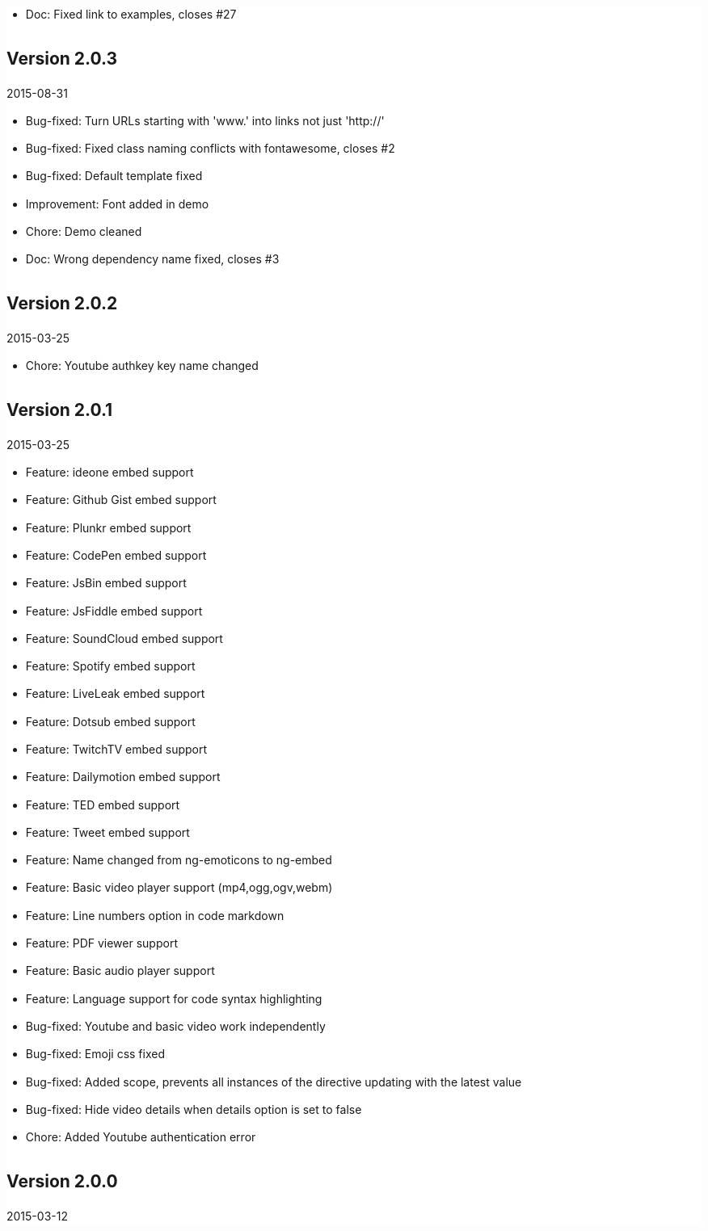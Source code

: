 * Doc: Fixed link to examples, closes #27

Version 2.0.3
-------------
2015-08-31

* Bug-fixed: Turn URLs starting with 'www.' into links not just 'http://'
* Bug-fixed: Fixed class naming conflicts with fontawesome, closes #2
* Bug-fixed: Default template fixed

* Improvement: Font added in demo

* Chore: Demo cleaned

* Doc: Wrong dependency name fixed, closes #3

Version 2.0.2
-------------
2015-03-25

* Chore: Youtube authkey key name changed

Version 2.0.1
-------------
2015-03-25

* Feature: ideone embed support
* Feature: Github Gist embed support
* Feature: Plunkr embed support
* Feature: CodePen embed support
* Feature: JsBin embed support
* Feature: JsFiddle embed support
* Feature: SoundCloud embed support
* Feature: Spotify embed support
* Feature: LiveLeak embed support
* Feature: Dotsub embed support
* Feature: TwitchTV embed support
* Feature: Dailymotion embed support
* Feature: TED embed support
* Feature: Tweet embed support
* Feature: Name changed from ng-emoticons to ng-embed
* Feature: Basic video player support (mp4,ogg,ogv,webm)
* Feature: Line numbers option in code markdown
* Feature: PDF viewer support
* Feature: Basic audio player support
* Feature: Language support for code syntax highlighting

* Bug-fixed: Youtube and basic video work independently
* Bug-fixed: Emoji css fixed
* Bug-fixed: Added scope, prevents all instances of the directive updating with the latest value
* Bug-fixed: Hide video details when details option is set to false

* Chore: Added Youtube authentication error

Version 2.0.0
-------------
2015-03-12
